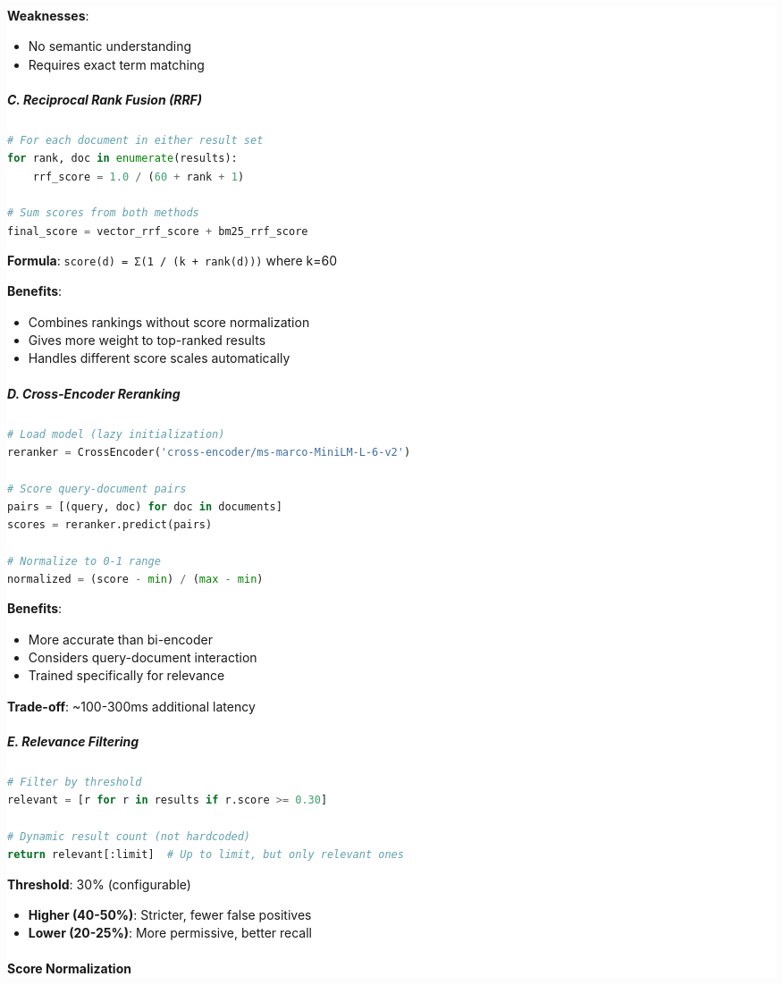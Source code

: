 **Weaknesses**:
- No semantic understanding
- Requires exact term matching

##### C. Reciprocal Rank Fusion (RRF)
```python
# For each document in either result set
for rank, doc in enumerate(results):
    rrf_score = 1.0 / (60 + rank + 1)

# Sum scores from both methods
final_score = vector_rrf_score + bm25_rrf_score
```

**Formula**: `score(d) = Σ(1 / (k + rank(d)))` where k=60

**Benefits**:
- Combines rankings without score normalization
- Gives more weight to top-ranked results
- Handles different score scales automatically

##### D. Cross-Encoder Reranking
```python
# Load model (lazy initialization)
reranker = CrossEncoder('cross-encoder/ms-marco-MiniLM-L-6-v2')

# Score query-document pairs
pairs = [(query, doc) for doc in documents]
scores = reranker.predict(pairs)

# Normalize to 0-1 range
normalized = (score - min) / (max - min)
```

**Benefits**:
- More accurate than bi-encoder
- Considers query-document interaction
- Trained specifically for relevance

**Trade-off**: ~100-300ms additional latency

##### E. Relevance Filtering
```python
# Filter by threshold
relevant = [r for r in results if r.score >= 0.30]

# Dynamic result count (not hardcoded)
return relevant[:limit]  # Up to limit, but only relevant ones
```

**Threshold**: 30% (configurable)
- **Higher (40-50%)**: Stricter, fewer false positives
- **Lower (20-25%)**: More permissive, better recall

#### Score Normalization
